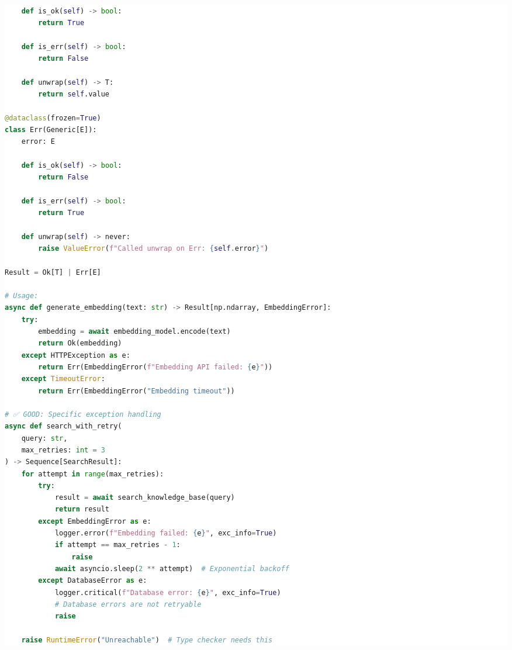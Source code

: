 ```python
    def is_ok(self) -> bool:
        return True
    
    def is_err(self) -> bool:
        return False
    
    def unwrap(self) -> T:
        return self.value

@dataclass(frozen=True)
class Err(Generic[E]):
    error: E
    
    def is_ok(self) -> bool:
        return False
    
    def is_err(self) -> bool:
        return True
    
    def unwrap(self) -> never:
        raise ValueError(f"Called unwrap on Err: {self.error}")

Result = Ok[T] | Err[E]

# Usage:
async def generate_embedding(text: str) -> Result[np.ndarray, EmbeddingError]:
    try:
        embedding = await embedding_model.encode(text)
        return Ok(embedding)
    except HTTPException as e:
        return Err(EmbeddingError(f"Embedding API failed: {e}"))
    except TimeoutError:
        return Err(EmbeddingError("Embedding timeout"))

# ✅ GOOD: Specific exception handling
async def search_with_retry(
    query: str,
    max_retries: int = 3
) -> Sequence[SearchResult]:
    for attempt in range(max_retries):
        try:
            result = await search_knowledge_base(query)
            return result
        except EmbeddingError as e:
            logger.error(f"Embedding failed: {e}", exc_info=True)
            if attempt == max_retries - 1:
                raise
            await asyncio.sleep(2 ** attempt)  # Exponential backoff
        except DatabaseError as e:
            logger.critical(f"Database error: {e}", exc_info=True)
            # Database errors are not retryable
            raise
    
    raise RuntimeError("Unreachable")  # Type checker needs this
```
